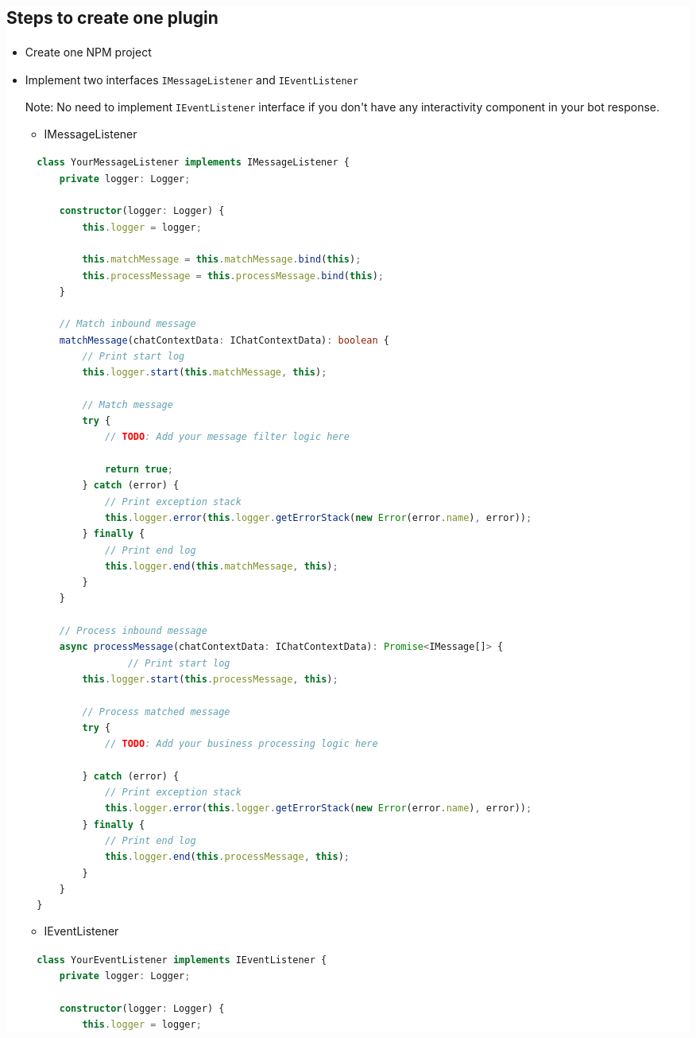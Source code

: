 ## Steps to create one plugin
* Create one NPM project
* Implement two interfaces `IMessageListener` and `IEventListener`

    Note:  No need to implement `IEventListener` interface if you don't have any interactivity component in your bot response.
  * IMessageListener
  ```TypeScript
    class YourMessageListener implements IMessageListener {
        private logger: Logger;

        constructor(logger: Logger) {
            this.logger = logger;

            this.matchMessage = this.matchMessage.bind(this);
            this.processMessage = this.processMessage.bind(this);
        }

        // Match inbound message
        matchMessage(chatContextData: IChatContextData): boolean {
            // Print start log
            this.logger.start(this.matchMessage, this);

            // Match message
            try {
                // TODO: Add your message filter logic here

                return true;
            } catch (error) {
                // Print exception stack
                this.logger.error(this.logger.getErrorStack(new Error(error.name), error));
            } finally {
                // Print end log
                this.logger.end(this.matchMessage, this);
            }
        }

        // Process inbound message
        async processMessage(chatContextData: IChatContextData): Promise<IMessage[]> {
                    // Print start log
            this.logger.start(this.processMessage, this);

            // Process matched message
            try {
                // TODO: Add your business processing logic here

            } catch (error) {
                // Print exception stack
                this.logger.error(this.logger.getErrorStack(new Error(error.name), error));
            } finally {
                // Print end log
                this.logger.end(this.processMessage, this);
            }
        }
    }
  ```
  * IEventListener
  ```TypeScript
    class YourEventListener implements IEventListener {
        private logger: Logger;

        constructor(logger: Logger) {
            this.logger = logger;
  ```